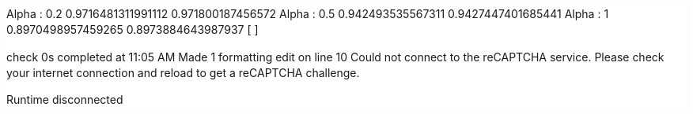 Alpha :  0.2 0.9716481311991112 0.971800187456572
Alpha :  0.5 0.942493535567311 0.9427447401685441
Alpha :  1 0.8970498957459265 0.8973884643987937
[ ]


check
0s
completed at 11:05 AM
Made 1 formatting edit on line 10
Could not connect to the reCAPTCHA service. Please check your internet connection and reload to get a reCAPTCHA challenge.


Runtime disconnected




